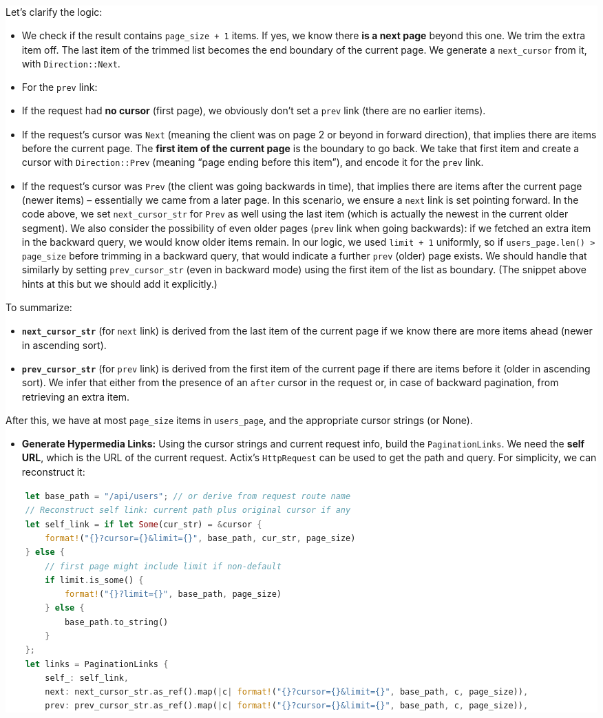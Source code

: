 Let’s clarify the logic:

- We check if the result contains `page_size + 1` items. If yes, we know there
  **is a next page** beyond this one. We trim the extra item off. The last item
  of the trimmed list becomes the end boundary of the current page. We generate
  a `next_cursor` from it, with `Direction::Next`.

- For the `prev` link:

- If the request had **no cursor** (first page), we obviously don’t set a `prev`
  link (there are no earlier items).

- If the request’s cursor was `Next` (meaning the client was on page 2 or beyond
  in forward direction), that implies there are items before the current page.
  The **first item of the current page** is the boundary to go back. We take
  that first item and create a cursor with `Direction::Prev` (meaning “page
  ending before this item”), and encode it for the `prev` link.

- If the request’s cursor was `Prev` (the client was going backwards in time),
  that implies there are items after the current page (newer items) –
  essentially we came from a later page. In this scenario, we ensure a `next`
  link is set pointing forward. In the code above, we set `next_cursor_str` for
  `Prev` as well using the last item (which is actually the newest in the
  current older segment). We also consider the possibility of even older pages
  (`prev` link when going backwards): if we fetched an extra item in the
  backward query, we would know older items remain. In our logic, we used
  `limit + 1` uniformly, so if `users_page.len() > page_size` before trimming in
  a backward query, that would indicate a further `prev` (older) page exists. We
  should handle that similarly by setting `prev_cursor_str` (even in backward
  mode) using the first item of the list as boundary. (The snippet above hints
  at this but we should add it explicitly.)

To summarize:

- **`next_cursor_str`** (for `next` link) is derived from the last item of the
  current page if we know there are more items ahead (newer in ascending sort).

- **`prev_cursor_str`** (for `prev` link) is derived from the first item of the
  current page if there are items before it (older in ascending sort). We infer
  that either from the presence of an `after` cursor in the request or, in case
  of backward pagination, from retrieving an extra item.

After this, we have at most `page_size` items in `users_page`, and the
appropriate cursor strings (or None).

- **Generate Hypermedia Links:** Using the cursor strings and current request
  info, build the `PaginationLinks`. We need the **self URL**, which is the URL
  of the current request. Actix’s `HttpRequest` can be used to get the path and
  query. For simplicity, we can reconstruct it:

```rust
    let base_path = "/api/users"; // or derive from request route name
    // Reconstruct self link: current path plus original cursor if any
    let self_link = if let Some(cur_str) = &cursor {
        format!("{}?cursor={}&limit={}", base_path, cur_str, page_size)
    } else {
        // first page might include limit if non-default
        if limit.is_some() {
            format!("{}?limit={}", base_path, page_size)
        } else {
            base_path.to_string()
        }
    };
    let links = PaginationLinks {
        self_: self_link,
        next: next_cursor_str.as_ref().map(|c| format!("{}?cursor={}&limit={}", base_path, c, page_size)),
        prev: prev_cursor_str.as_ref().map(|c| format!("{}?cursor={}&limit={}", base_path, c, page_size)),
```